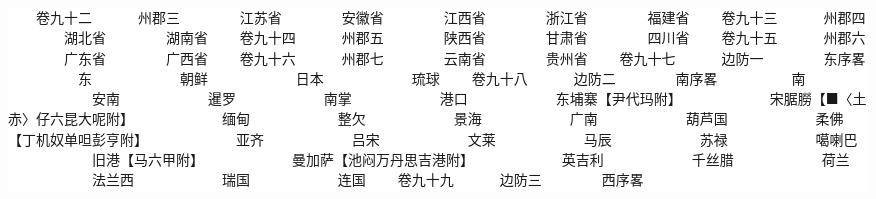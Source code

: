 　　卷九十二
　　　州郡三
　　　　江苏省
　　　　安徽省
　　　　江西省
　　　　浙江省
　　　　福建省
　　卷九十三
　　　州郡四
　　　　湖北省
　　　　湖南省
　　卷九十四
　　　州郡五
　　　　陕西省
　　　　甘肃省
　　　　四川省
　　卷九十五
　　　州郡六
　　　　广东省
　　　　广西省
　　卷九十六
　　　州郡七
　　　　云南省
　　　　贵州省
　　卷九十七
　　　边防一
　　　　东序畧
　　　　　东
　　　　　　朝鲜
　　　　　　日本
　　　　　　琉球
　　卷九十八
　　　边防二
　　　　南序畧
　　　　　南
　　　　　　安南
　　　　　　暹罗
　　　　　　南掌
　　　　　　港口
　　　　　　东埔寨【尹代玛附】
　　　　　　宋腒朥【■〈土赤〉仔六昆大呢附】
　　　　　　缅甸
　　　　　　整欠
　　　　　　景海
　　　　　　广南
　　　　　　葫芦国
　　　　　　柔佛【丁机奴单呾彭亨附】
　　　　　　亚齐
　　　　　　吕宋
　　　　　　文莱
　　　　　　马辰
　　　　　　苏禄
　　　　　　噶喇巴
　　　　　　旧港【马六甲附】
　　　　　　曼加萨【池闷万丹思吉港附】
　　　　　　英吉利
　　　　　　千丝腊
　　　　　　荷兰
　　　　　　法兰西
　　　　　　瑞国
　　　　　　连国
　　卷九十九
　　　边防三
　　　　西序畧
